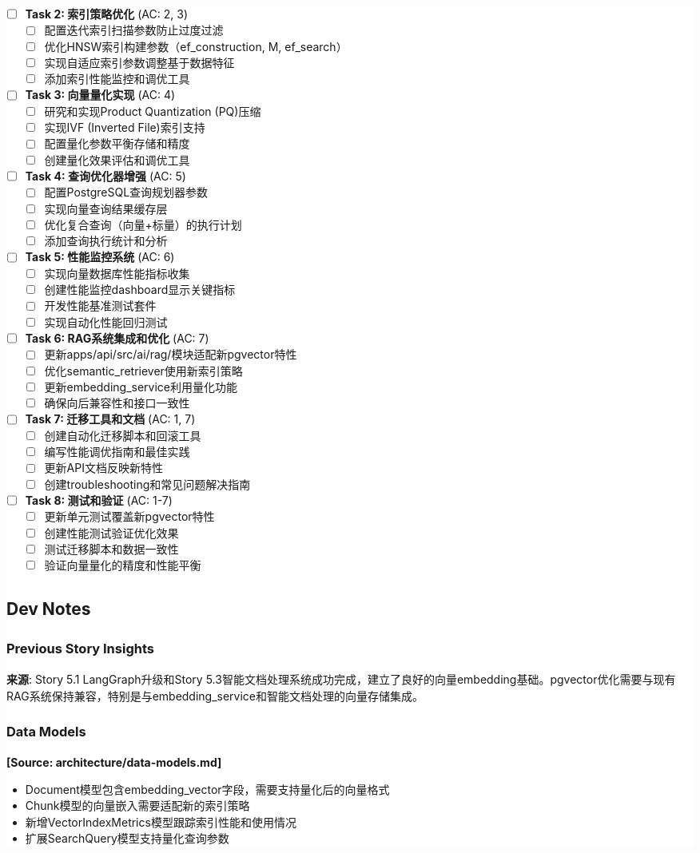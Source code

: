 - [ ] **Task 2: 索引策略优化** (AC: 2, 3)
  - [ ] 配置迭代索引扫描参数防止过度过滤
  - [ ] 优化HNSW索引构建参数（ef_construction, M, ef_search）
  - [ ] 实现自适应索引参数调整基于数据特征
  - [ ] 添加索引性能监控和调优工具

- [ ] **Task 3: 向量量化实现** (AC: 4)
  - [ ] 研究和实现Product Quantization (PQ)压缩
  - [ ] 实现IVF (Inverted File)索引支持
  - [ ] 配置量化参数平衡存储和精度
  - [ ] 创建量化效果评估和调优工具

- [ ] **Task 4: 查询优化器增强** (AC: 5)
  - [ ] 配置PostgreSQL查询规划器参数
  - [ ] 实现向量查询结果缓存层
  - [ ] 优化复合查询（向量+标量）的执行计划
  - [ ] 添加查询执行统计和分析

- [ ] **Task 5: 性能监控系统** (AC: 6)
  - [ ] 实现向量数据库性能指标收集
  - [ ] 创建性能监控dashboard显示关键指标
  - [ ] 开发性能基准测试套件
  - [ ] 实现自动化性能回归测试

- [ ] **Task 6: RAG系统集成和优化** (AC: 7)
  - [ ] 更新apps/api/src/ai/rag/模块适配新pgvector特性
  - [ ] 优化semantic_retriever使用新索引策略
  - [ ] 更新embedding_service利用量化功能
  - [ ] 确保向后兼容性和接口一致性

- [ ] **Task 7: 迁移工具和文档** (AC: 1, 7)
  - [ ] 创建自动化迁移脚本和回滚工具
  - [ ] 编写性能调优指南和最佳实践
  - [ ] 更新API文档反映新特性
  - [ ] 创建troubleshooting和常见问题解决指南

- [ ] **Task 8: 测试和验证** (AC: 1-7)
  - [ ] 更新单元测试覆盖新pgvector特性
  - [ ] 创建性能测试验证优化效果
  - [ ] 测试迁移脚本和数据一致性
  - [ ] 验证向量量化的精度和性能平衡

## Dev Notes

### Previous Story Insights
**来源**: Story 5.1 LangGraph升级和Story 5.3智能文档处理系统成功完成，建立了良好的向量embedding基础。pgvector优化需要与现有RAG系统保持兼容，特别是与embedding_service和智能文档处理的向量存储集成。

### Data Models
**[Source: architecture/data-models.md]**
- Document模型包含embedding_vector字段，需要支持量化后的向量格式
- Chunk模型的向量嵌入需要适配新的索引策略
- 新增VectorIndexMetrics模型跟踪索引性能和使用情况
- 扩展SearchQuery模型支持量化查询参数
